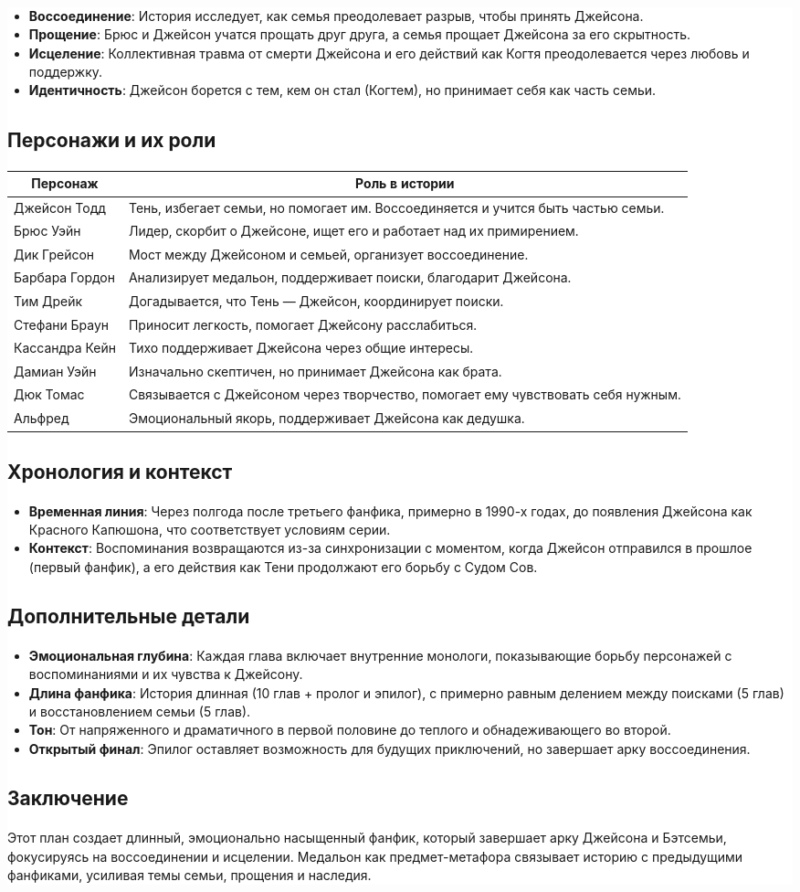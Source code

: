 - **Воссоединение**: История исследует, как семья преодолевает разрыв, чтобы принять Джейсона.
- **Прощение**: Брюс и Джейсон учатся прощать друг друга, а семья прощает Джейсона за его скрытность.
- **Исцеление**: Коллективная травма от смерти Джейсона и его действий как Когтя преодолевается через любовь и поддержку.
- **Идентичность**: Джейсон борется с тем, кем он стал (Когтем), но принимает себя как часть семьи.

## Персонажи и их роли

| Персонаж         | Роль в истории                                                                 |
|------------------|-------------------------------------------------------------------------------|
| Джейсон Тодд     | Тень, избегает семьи, но помогает им. Воссоединяется и учится быть частью семьи. |
| Брюс Уэйн        | Лидер, скорбит о Джейсоне, ищет его и работает над их примирением.             |
| Дик Грейсон      | Мост между Джейсоном и семьей, организует воссоединение.                       |
| Барбара Гордон   | Анализирует медальон, поддерживает поиски, благодарит Джейсона.                |
| Тим Дрейк        | Догадывается, что Тень — Джейсон, координирует поиски.                         |
| Стефани Браун    | Приносит легкость, помогает Джейсону расслабиться.                             |
| Кассандра Кейн   | Тихо поддерживает Джейсона через общие интересы.                               |
| Дамиан Уэйн      | Изначально скептичен, но принимает Джейсона как брата.                         |
| Дюк Томас        | Связывается с Джейсоном через творчество, помогает ему чувствовать себя нужным. |
| Альфред          | Эмоциональный якорь, поддерживает Джейсона как дедушка.                        |

## Хронология и контекст

- **Временная линия**: Через полгода после третьего фанфика, примерно в 1990-х годах, до появления Джейсона как Красного Капюшона, что соответствует условиям серии.
- **Контекст**: Воспоминания возвращаются из-за синхронизации с моментом, когда Джейсон отправился в прошлое (первый фанфик), а его действия как Тени продолжают его борьбу с Судом Сов.

## Дополнительные детали

- **Эмоциональная глубина**: Каждая глава включает внутренние монологи, показывающие борьбу персонажей с воспоминаниями и их чувства к Джейсону.
- **Длина фанфика**: История длинная (10 глав + пролог и эпилог), с примерно равным делением между поисками (5 глав) и восстановлением семьи (5 глав).
- **Тон**: От напряженного и драматичного в первой половине до теплого и обнадеживающего во второй.
- **Открытый финал**: Эпилог оставляет возможность для будущих приключений, но завершает арку воссоединения.

## Заключение

Этот план создает длинный, эмоционально насыщенный фанфик, который завершает арку Джейсона и Бэтсемьи, фокусируясь на воссоединении и исцелении. Медальон как предмет-метафора связывает историю с предыдущими фанфиками, усиливая темы семьи, прощения и наследия.
